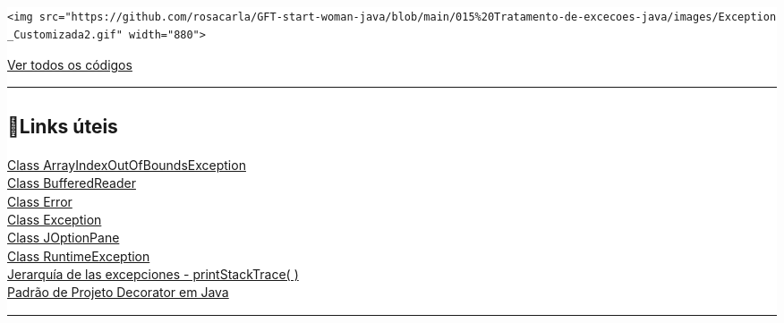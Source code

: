 	<img src="https://github.com/rosacarla/GFT-start-woman-java/blob/main/015%20Tratamento-de-excecoes-java/images/Exception_Customizada2.gif" width="880">
</p>  

[Ver todos os códigos](https://github.com/rosacarla/GFT-start-woman-java/tree/main/015%20Tratamento-de-excecoes-java/exceptions-java/src/dio/com/exceptions)  

---

## 🔗Links úteis  

[Class ArrayIndexOutOfBoundsException](https://docs.oracle.com/javase/7/docs/api/java/lang/ArrayIndexOutOfBoundsException.html)  
[Class BufferedReader](https://docs.oracle.com/javase/7/docs/api/java/io/BufferedReader.html)  
[Class Error](https://docs.oracle.com/en/java/javase/11/docs/api/java.base/java/lang/Error.html)  
[Class Exception](https://docs.oracle.com/en/java/javase/11/docs/api/java.base/java/lang/Exception.html)  
[Class JOptionPane](https://docs.oracle.com/javase/7/docs/api/javax/swing/JOptionPane.html)  
[Class RuntimeException](https://docs.oracle.com/en/java/javase/11/docs/api/java.base/java/lang/RuntimeException.html)  
[Jerarquía de las excepciones - printStackTrace( )](http://profesores.fi-b.unam.mx/carlos/java/java_basico5_3.html)  
[Padrão de Projeto Decorator em Java](https://www.devmedia.com.br/padrao-de-projeto-decorator-em-java/26238)  
  
---  
